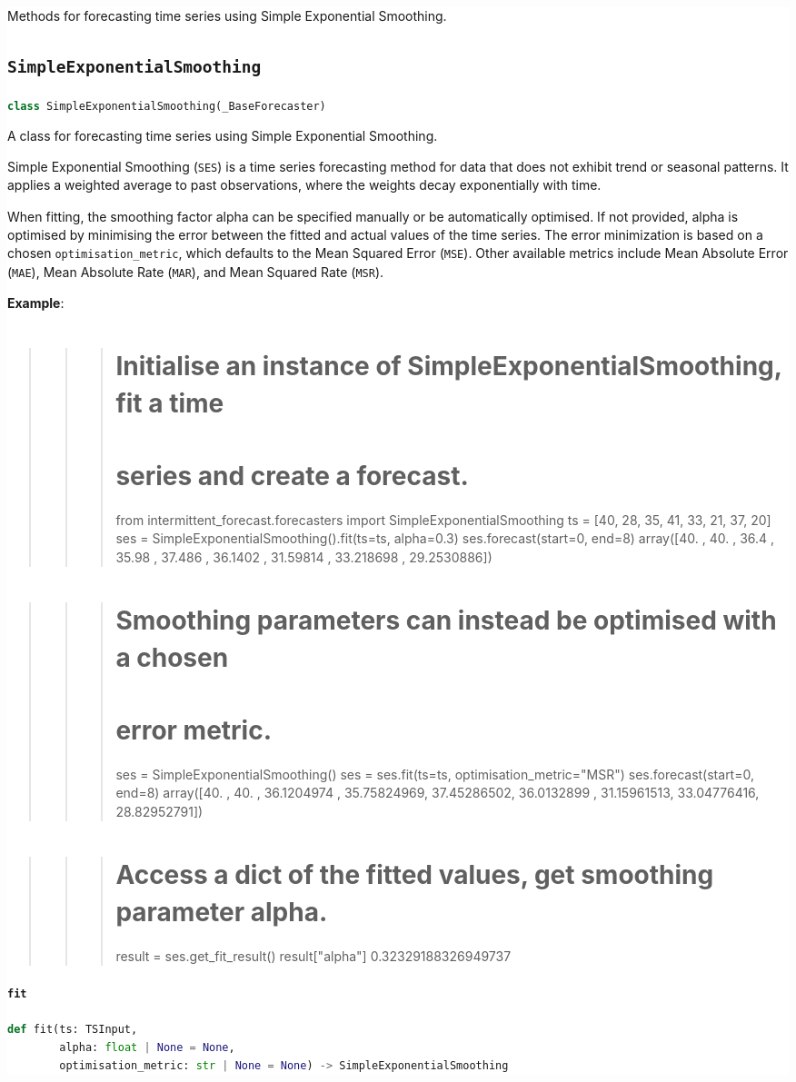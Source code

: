 Methods for forecasting time series using Simple Exponential Smoothing.

<a id="intermittent_forecast.forecasters.simple_exponential_smoothing.SimpleExponentialSmoothing"></a>

## `SimpleExponentialSmoothing`

```python
class SimpleExponentialSmoothing(_BaseForecaster)
```

A class for forecasting time series using Simple Exponential Smoothing.

Simple Exponential Smoothing (`SES`) is a time series forecasting method
for data that does not exhibit trend or seasonal patterns. It
applies a weighted average to past observations, where the weights decay
exponentially with time.

When fitting, the smoothing factor alpha can be specified manually or be
automatically optimised. If not provided, alpha is optimised by minimising
the error between the fitted and actual values of the time series. The
error minimization is based on a chosen `optimisation_metric`, which
defaults to the Mean Squared Error (`MSE`). Other available metrics include
Mean Absolute Error (`MAE`), Mean Absolute Rate (`MAR`), and Mean Squared
Rate (`MSR`).

**Example**:

  >>> # Initialise an instance of SimpleExponentialSmoothing, fit a time
  >>> # series and create a forecast.
  >>> from intermittent_forecast.forecasters import SimpleExponentialSmoothing
  >>> ts = [40, 28, 35, 41, 33, 21, 37, 20]
  >>> ses = SimpleExponentialSmoothing().fit(ts=ts, alpha=0.3)
  >>> ses.forecast(start=0, end=8)
  array([40.       , 40.       , 36.4      , 35.98     , 37.486    ,
  36.1402   , 31.59814  , 33.218698 , 29.2530886])
  
  >>> # Smoothing parameters can instead be optimised with a chosen
  >>> # error metric.
  >>> ses = SimpleExponentialSmoothing()
  >>> ses = ses.fit(ts=ts, optimisation_metric="MSR")
  >>> ses.forecast(start=0, end=8)
  array([40.        , 40.        , 36.1204974 , 35.75824969, 37.45286502,
  36.0132899 , 31.15961513, 33.04776416, 28.82952791])
  
  >>> # Access a dict of the fitted values, get smoothing parameter alpha.
  >>> result = ses.get_fit_result()
  >>> result["alpha"]
  0.32329188326949737

<a id="intermittent_forecast.forecasters.simple_exponential_smoothing.SimpleExponentialSmoothing.fit"></a>

#### `fit`

```python
def fit(ts: TSInput,
        alpha: float | None = None,
        optimisation_metric: str | None = None) -> SimpleExponentialSmoothing
```

